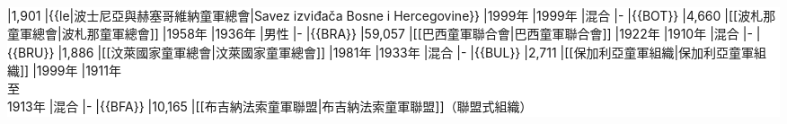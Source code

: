 |1,901
|{{le|波士尼亞與赫塞哥維納童軍總會|Savez izviđača Bosne i Hercegovine}}
|1999年
|1999年
|混合
|- 
|{{BOT}}
|4,660
|[[波札那童軍總會|波札那童軍總會]]
|1958年
|1936年
|男性
|- 
|{{BRA}}
|59,057
|[[巴西童軍聯合會|巴西童軍聯合會]]
|1922年
|1910年
|混合
|- 
|{{BRU}}
|1,886
|[[汶萊國家童軍總會|汶萊國家童軍總會]]
|1981年
|1933年
|混合
|- 
|{{BUL}}
|2,711
|[[保加利亞童軍組織|保加利亞童軍組織]]
|1999年
|1911年<br/>至<br/>1913年
|混合
|- 
|{{BFA}}
|10,165
|[[布吉納法索童軍聯盟|布吉納法索童軍聯盟]]（聯盟式組織）